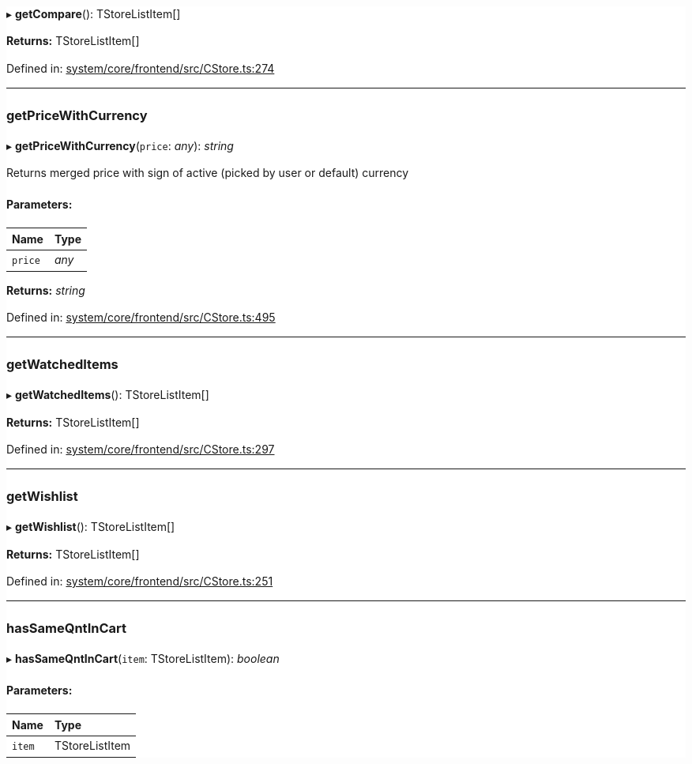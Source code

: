 ▸ **getCompare**(): TStoreListItem[]

**Returns:** TStoreListItem[]

Defined in: [system/core/frontend/src/CStore.ts:274](https://github.com/CromwellCMS/Cromwell/blob/4b5f538/system/core/frontend/src/CStore.ts#L274)

___

### getPriceWithCurrency

▸ **getPriceWithCurrency**(`price`: *any*): *string*

Returns merged price with sign of active (picked by user or default) currency

#### Parameters:

Name | Type |
:------ | :------ |
`price` | *any* |

**Returns:** *string*

Defined in: [system/core/frontend/src/CStore.ts:495](https://github.com/CromwellCMS/Cromwell/blob/4b5f538/system/core/frontend/src/CStore.ts#L495)

___

### getWatchedItems

▸ **getWatchedItems**(): TStoreListItem[]

**Returns:** TStoreListItem[]

Defined in: [system/core/frontend/src/CStore.ts:297](https://github.com/CromwellCMS/Cromwell/blob/4b5f538/system/core/frontend/src/CStore.ts#L297)

___

### getWishlist

▸ **getWishlist**(): TStoreListItem[]

**Returns:** TStoreListItem[]

Defined in: [system/core/frontend/src/CStore.ts:251](https://github.com/CromwellCMS/Cromwell/blob/4b5f538/system/core/frontend/src/CStore.ts#L251)

___

### hasSameQntInCart

▸ **hasSameQntInCart**(`item`: TStoreListItem): *boolean*

#### Parameters:

Name | Type |
:------ | :------ |
`item` | TStoreListItem |
